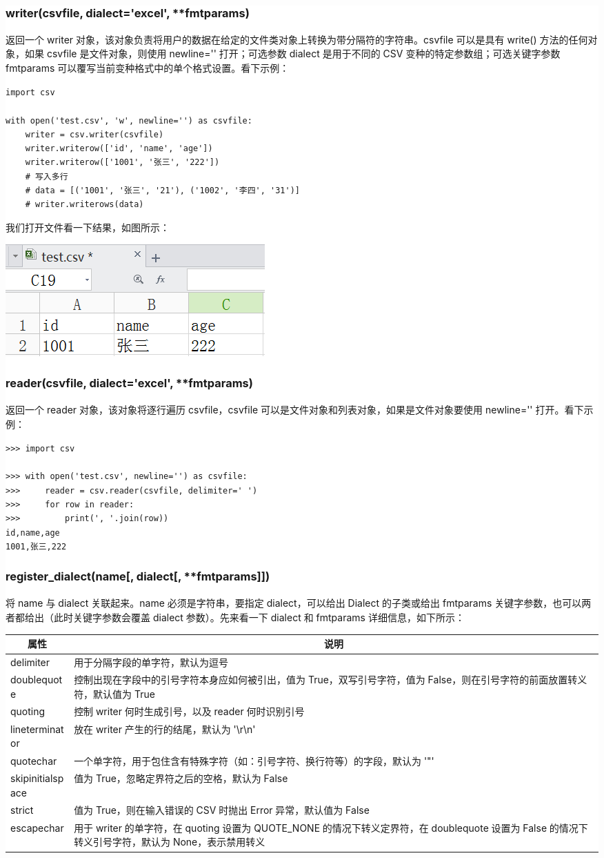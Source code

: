 ### writer(csvfile, dialect='excel', **fmtparams)

返回一个 writer 对象，该对象负责将用户的数据在给定的文件类对象上转换为带分隔符的字符串。csvfile 可以是具有 write() 方法的任何对象，如果 csvfile 是文件对象，则使用 newline='' 打开；可选参数 dialect 是用于不同的 CSV 变种的特定参数组；可选关键字参数 fmtparams 可以覆写当前变种格式中的单个格式设置。看下示例：

```
import csv

with open('test.csv', 'w', newline='') as csvfile:
    writer = csv.writer(csvfile)
    writer.writerow(['id', 'name', 'age'])
    writer.writerow(['1001', '张三', '222'])
    # 写入多行
    # data = [('1001', '张三', '21'), ('1002', '李四', '31')]
    # writer.writerows(data)
```

我们打开文件看一下结果，如图所示：

![](/assets/images/2019/python/csv.PNG)

### reader(csvfile, dialect='excel', **fmtparams)

返回一个 reader 对象，该对象将逐行遍历 csvfile，csvfile 可以是文件对象和列表对象，如果是文件对象要使用 newline='' 打开。看下示例：

```
>>> import csv

>>> with open('test.csv', newline='') as csvfile:
>>>     reader = csv.reader(csvfile, delimiter=' ')
>>>     for row in reader:
>>>         print(', '.join(row))
id,name,age
1001,张三,222
```

### register_dialect(name[, dialect[, **fmtparams]])

将 name 与 dialect 关联起来。name 必须是字符串，要指定 dialect，可以给出 Dialect 的子类或给出 fmtparams 关键字参数，也可以两者都给出（此时关键字参数会覆盖 dialect 参数）。先来看一下 dialect 和 fmtparams 详细信息，如下所示：

| 属性 | 说明 |
|--|--|
| delimiter | 用于分隔字段的单字符，默认为逗号 |
| doublequote |	控制出现在字段中的引号字符本身应如何被引出，值为 True，双写引号字符，值为 False，则在引号字符的前面放置转义符，默认值为 True| 
| quoting | 控制 writer 何时生成引号，以及 reader 何时识别引号 |
| lineterminator | 放在 writer 产生的行的结尾，默认为 '\r\n' | 
| quotechar | 一个单字符，用于包住含有特殊字符（如：引号字符、换行符等）的字段，默认为 '"'| 
| skipinitialspace | 值为 True，忽略定界符之后的空格，默认为 False | 
| strict | 值为 True，则在输入错误的 CSV 时抛出 Error 异常，默认值为 False | 
| escapechar | 用于 writer 的单字符，在 quoting 设置为 QUOTE_NONE 的情况下转义定界符，在 doublequote 设置为 False 的情况下转义引号字符，默认为 None，表示禁用转义 |

